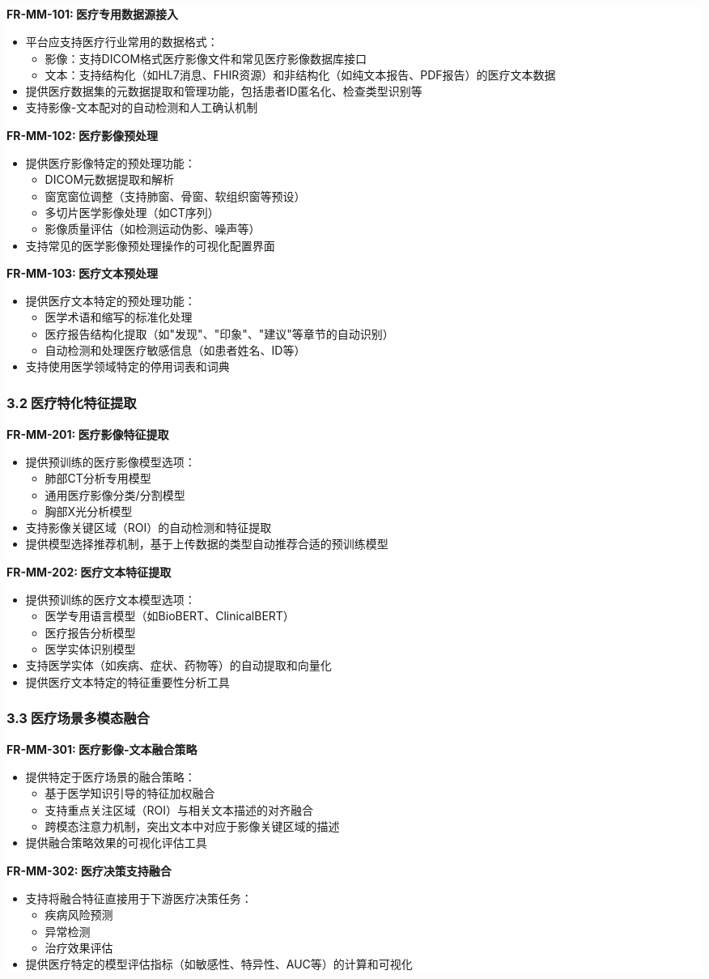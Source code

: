 **FR-MM-101: 医疗专用数据源接入**
* 平台应支持医疗行业常用的数据格式：
  * 影像：支持DICOM格式医疗影像文件和常见医疗影像数据库接口
  * 文本：支持结构化（如HL7消息、FHIR资源）和非结构化（如纯文本报告、PDF报告）的医疗文本数据
* 提供医疗数据集的元数据提取和管理功能，包括患者ID匿名化、检查类型识别等
* 支持影像-文本配对的自动检测和人工确认机制

**FR-MM-102: 医疗影像预处理**
* 提供医疗影像特定的预处理功能：
  * DICOM元数据提取和解析
  * 窗宽窗位调整（支持肺窗、骨窗、软组织窗等预设）
  * 多切片医学影像处理（如CT序列）
  * 影像质量评估（如检测运动伪影、噪声等）
* 支持常见的医学影像预处理操作的可视化配置界面

**FR-MM-103: 医疗文本预处理**
* 提供医疗文本特定的预处理功能：
  * 医学术语和缩写的标准化处理
  * 医疗报告结构化提取（如"发现"、"印象"、"建议"等章节的自动识别）
  * 自动检测和处理医疗敏感信息（如患者姓名、ID等）
* 支持使用医学领域特定的停用词表和词典

### 3.2 医疗特化特征提取

**FR-MM-201: 医疗影像特征提取**
* 提供预训练的医疗影像模型选项：
  * 肺部CT分析专用模型
  * 通用医疗影像分类/分割模型
  * 胸部X光分析模型
* 支持影像关键区域（ROI）的自动检测和特征提取
* 提供模型选择推荐机制，基于上传数据的类型自动推荐合适的预训练模型

**FR-MM-202: 医疗文本特征提取**
* 提供预训练的医疗文本模型选项：
  * 医学专用语言模型（如BioBERT、ClinicalBERT）
  * 医疗报告分析模型
  * 医学实体识别模型
* 支持医学实体（如疾病、症状、药物等）的自动提取和向量化
* 提供医疗文本特定的特征重要性分析工具

### 3.3 医疗场景多模态融合

**FR-MM-301: 医疗影像-文本融合策略**
* 提供特定于医疗场景的融合策略：
  * 基于医学知识引导的特征加权融合
  * 支持重点关注区域（ROI）与相关文本描述的对齐融合
  * 跨模态注意力机制，突出文本中对应于影像关键区域的描述
* 提供融合策略效果的可视化评估工具

**FR-MM-302: 医疗决策支持融合**
* 支持将融合特征直接用于下游医疗决策任务：
  * 疾病风险预测
  * 异常检测
  * 治疗效果评估
* 提供医疗特定的模型评估指标（如敏感性、特异性、AUC等）的计算和可视化
